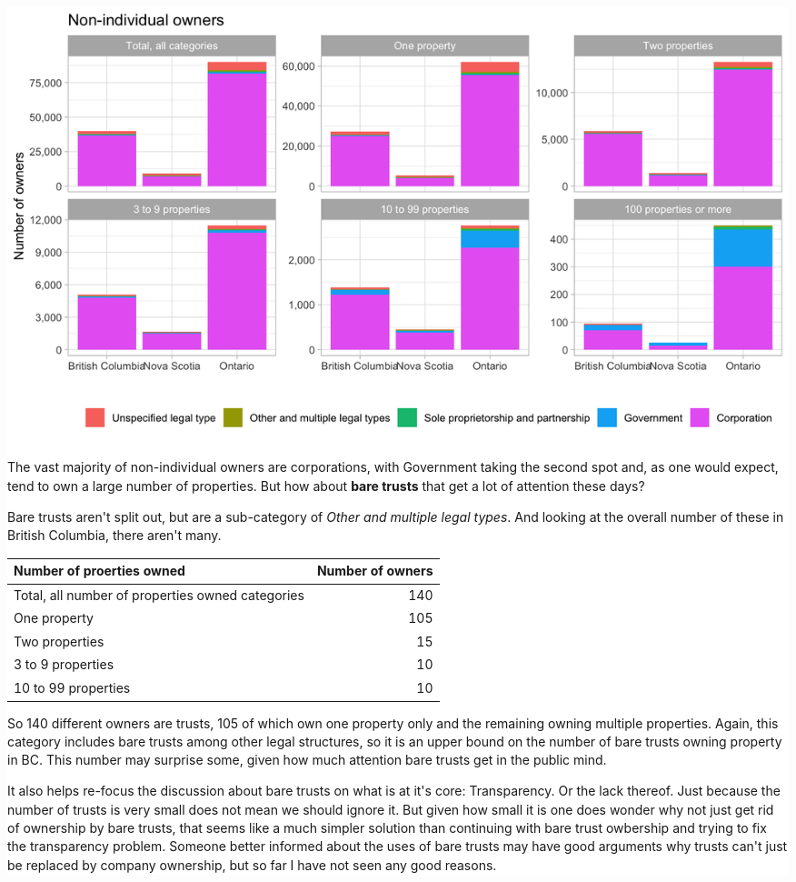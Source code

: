 <img src="index_files/figure-html/unnamed-chunk-3-1.png" width="864" />

The vast majority of non-individual owners are corporations, with Government taking the second spot and, as one would expect, tend to own a large number of properties. But how about **bare trusts** that get a lot of attention these days?

Bare trusts aren't split out, but are a sub-category of *Other and multiple legal types*. And looking at the overall number of these in British Columbia, there aren't many.


|Number of proerties owned                        | Number of owners|
|:------------------------------------------------|----------------:|
|Total, all number of properties owned categories |              140|
|One property                                     |              105|
|Two properties                                   |               15|
|3 to 9 properties                                |               10|
|10 to 99 properties                              |               10|

So 140 different owners are trusts, 105 of which own one property only and the remaining owning multiple properties. Again, this category includes bare trusts among other legal structures, so it is an upper bound on the number of bare trusts owning property in BC. This number may surprise some, given how much attention bare trusts get in the public mind. 

It also helps re-focus the discussion about bare trusts on what is at it's core: Transparency. Or the lack thereof. Just because the number of trusts is very small does not mean we should ignore it. But given how small it is one does wonder why not just get rid of ownership by bare trusts, that seems like a much simpler solution than continuing with bare trust owbership and trying to fix the transparency problem. Someone better informed about the uses of bare trusts may have good arguments why trusts can't just be replaced by company ownership, but so far I have not seen any good reasons.
